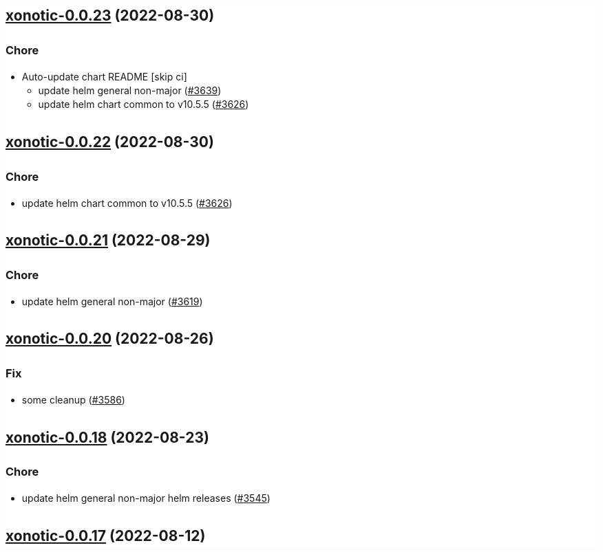 
## [xonotic-0.0.23](https://github.com/truecharts/charts/compare/xonotic-0.0.21...xonotic-0.0.23) (2022-08-30)

### Chore

- Auto-update chart README [skip ci]
  - update helm general non-major ([#3639](https://github.com/truecharts/charts/issues/3639))
  - update helm chart common to v10.5.5 ([#3626](https://github.com/truecharts/charts/issues/3626))




## [xonotic-0.0.22](https://github.com/truecharts/charts/compare/xonotic-0.0.21...xonotic-0.0.22) (2022-08-30)

### Chore

- update helm chart common to v10.5.5 ([#3626](https://github.com/truecharts/charts/issues/3626))




## [xonotic-0.0.21](https://github.com/truecharts/charts/compare/xonotic-0.0.20...xonotic-0.0.21) (2022-08-29)

### Chore

- update helm general non-major ([#3619](https://github.com/truecharts/charts/issues/3619))




## [xonotic-0.0.20](https://github.com/truecharts/charts/compare/xonotic-0.0.18...xonotic-0.0.20) (2022-08-26)

### Fix

- some cleanup ([#3586](https://github.com/truecharts/charts/issues/3586))




## [xonotic-0.0.18](https://github.com/truecharts/charts/compare/xonotic-0.0.17...xonotic-0.0.18) (2022-08-23)

### Chore

- update helm general non-major helm releases ([#3545](https://github.com/truecharts/charts/issues/3545))




## [xonotic-0.0.17](https://github.com/truecharts/charts/compare/xonotic-0.0.16...xonotic-0.0.17) (2022-08-12)
